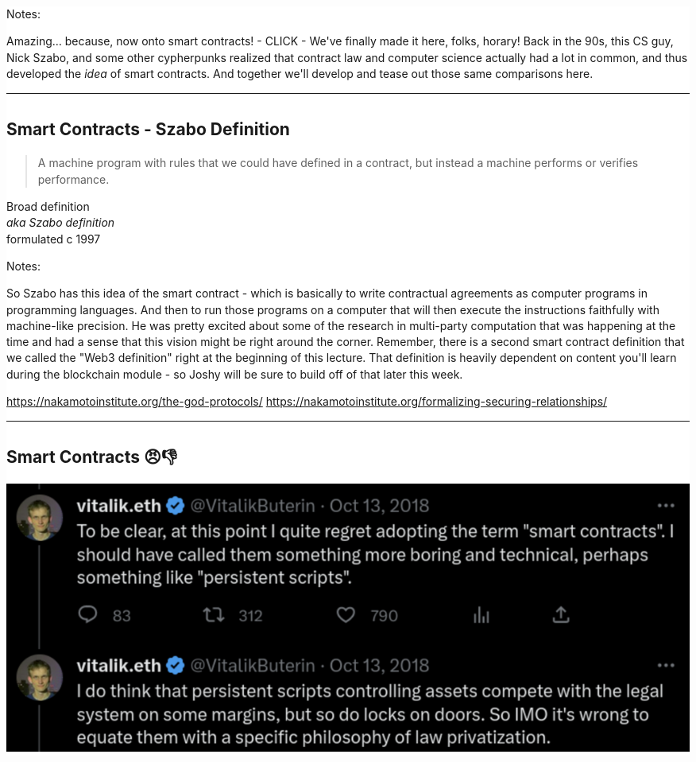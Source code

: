 Notes:

Amazing… because, now onto smart contracts! - CLICK - We've finally made it here, folks, horary!
Back in the 90s, this CS guy, Nick Szabo, and some other cypherpunks realized that contract law and computer science actually had a lot in common, and thus developed the _idea_ of smart contracts.
And together we'll develop and tease out those same comparisons here.

---

## Smart Contracts - Szabo Definition

<blockquote>A machine program with rules that we could have defined in a contract, but instead a machine performs or verifies performance.</blockquote>

Broad definition  
_aka Szabo definition_  
formulated c 1997

Notes:

So Szabo has this idea of the smart contract - which is basically to write contractual agreements as computer programs in programming languages.
And then to run those programs on a computer that will then execute the instructions faithfully with machine-like precision.
He was pretty excited about some of the research in multi-party computation that was happening at the time and had a sense that this vision might be right around the corner.
Remember, there is a second smart contract definition that we called the "Web3 definition" right at the beginning of this lecture.
That definition is heavily dependent on content you'll learn during the blockchain module - so Joshy will be sure to build off of that later this week.

https://nakamotoinstitute.org/the-god-protocols/
https://nakamotoinstitute.org/formalizing-securing-relationships/

---

## Smart Contracts 😠👎

<img rounded style="width: 900px" src="./img/overview/vitalik.jpeg" />

